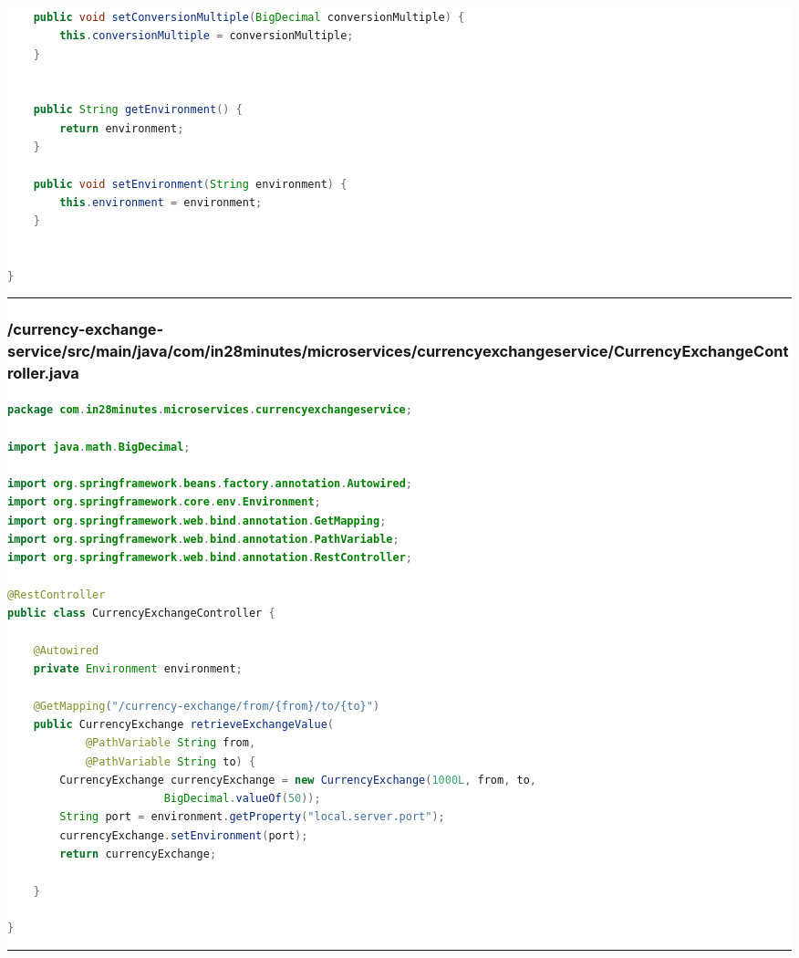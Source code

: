 ```java
	public void setConversionMultiple(BigDecimal conversionMultiple) {
		this.conversionMultiple = conversionMultiple;
	}

	
	public String getEnvironment() {
		return environment;
	}

	public void setEnvironment(String environment) {
		this.environment = environment;
	}
	

}
```
---

### /currency-exchange-service/src/main/java/com/in28minutes/microservices/currencyexchangeservice/CurrencyExchangeController.java

```java
package com.in28minutes.microservices.currencyexchangeservice;

import java.math.BigDecimal;

import org.springframework.beans.factory.annotation.Autowired;
import org.springframework.core.env.Environment;
import org.springframework.web.bind.annotation.GetMapping;
import org.springframework.web.bind.annotation.PathVariable;
import org.springframework.web.bind.annotation.RestController;

@RestController
public class CurrencyExchangeController {
	
	@Autowired
	private Environment environment;
	
	@GetMapping("/currency-exchange/from/{from}/to/{to}")
	public CurrencyExchange retrieveExchangeValue(
			@PathVariable String from,
			@PathVariable String to) {
		CurrencyExchange currencyExchange = new CurrencyExchange(1000L, from, to, 
						BigDecimal.valueOf(50));
		String port = environment.getProperty("local.server.port");
		currencyExchange.setEnvironment(port);
		return currencyExchange;
		
	}

}
```
---
